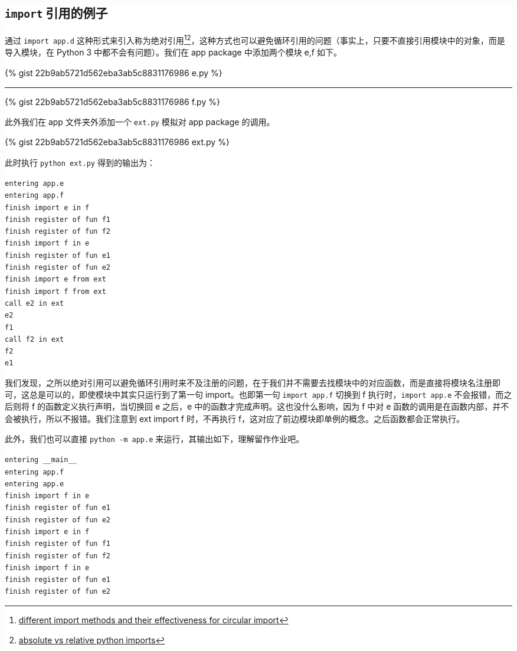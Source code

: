 ## `import` 引用的例子

通过 `import app.d` 这种形式来引入称为绝对引用[^importmethods][^imports]，这种方式也可以避免循环引用的问题（事实上，只要不直接引用模块中的对象，而是导入模块，在 Python 3 中都不会有问题）。我们在 app package 中添加两个模块 e,f 如下。

{% gist 22b9ab5721d562eba3ab5c8831176986 e.py %}

<hr>

{% gist 22b9ab5721d562eba3ab5c8831176986 f.py %}

此外我们在 app 文件夹外添加一个 `ext.py` 模拟对 app package 的调用。

{% gist 22b9ab5721d562eba3ab5c8831176986 ext.py %}

此时执行 `python ext.py` 得到的输出为：

```bash
entering app.e
entering app.f
finish import e in f
finish register of fun f1
finish register of fun f2
finish import f in e
finish register of fun e1
finish register of fun e2
finish import e from ext
finish import f from ext
call e2 in ext
e2
f1
call f2 in ext
f2
e1
```

我们发现，之所以绝对引用可以避免循环引用时来不及注册的问题，在于我们并不需要去找模块中的对应函数，而是直接将模块名注册即可，这总是可以的，即使模块中其实只运行到了第一句 import。也即第一句 `import app.f` 切换到 f 执行时，`import app.e` 不会报错，而之后则将 f 的函数定义执行声明，当切换回 e 之后，e 中的函数才完成声明。这也没什么影响，因为 f 中对 e 函数的调用是在函数内部，并不会被执行，所以不报错。我们注意到 ext import f 时，不再执行 f，这对应了前边模块即单例的概念。之后函数都会正常执行。

此外，我们也可以直接 `python -m app.e` 来运行，其输出如下，理解留作作业吧。

```bash
entering __main__
entering app.f
entering app.e
finish import f in e
finish register of fun e1
finish register of fun e2
finish import e in f
finish register of fun f1
finish register of fun f2
finish import f in e
finish register of fun e1
finish register of fun e2
```


[^doc]: [Python3 import doc](https://docs.python.org/3/reference/import.html)
[^initpy]: [initpy not required in python3](https://stackoverflow.com/questions/37139786/is-init-py-not-required-for-packages-in-python-3)
[^importmethods]: [different import methods and their effectiveness for circular import](https://stackoverflow.com/a/37126790)
[^syspath]: [sys.path difference in different env](https://stackoverflow.com/a/29549088)
[^imports]: [absolute vs relative python imports](https://realpython.com/absolute-vs-relative-python-imports/)